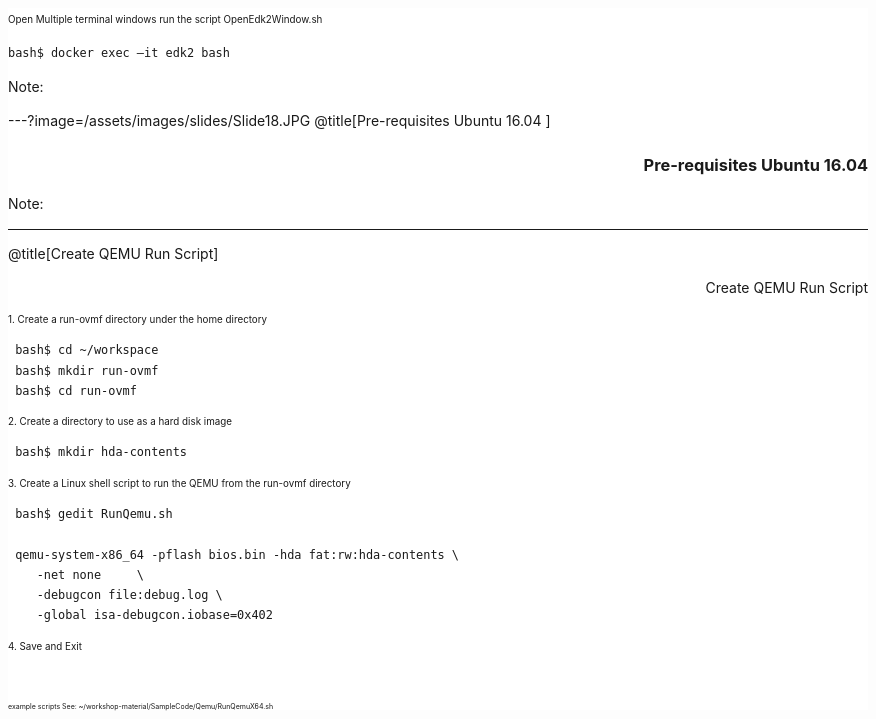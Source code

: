 
<span style="font-size:0.7em" >Open Multiple terminal windows run the script OpenEdk2Window.sh </span>

```
bash$ docker exec –it edk2 bash
```


Note:

---?image=/assets/images/slides/Slide18.JPG
@title[Pre-requisites Ubuntu 16.04 ]
### <p align="right"><span class="gold" >Pre-requisites Ubuntu 16.04 </span></p>

Note:


---
@title[Create QEMU Run Script]
<p align="right"><span class="white" >Create QEMU Run Script</span></p>
<p style="line-height:80%"><span style="font-size:0.7em" >1. Create a run-ovmf directory under the home directory</span></p>

```
 bash$ cd ~/workspace
 bash$ mkdir run-ovmf
 bash$ cd run-ovmf

```

<p style="line-height:80%"><span style="font-size:0.7em" >2. Create a directory to use as a hard disk image </span></p>

```
 bash$ mkdir hda-contents

```

<p style="line-height:80%"><span style="font-size:0.7em" >3. Create a Linux shell script to run the QEMU from the run-ovmf directory</span></p>

```
 bash$ gedit RunQemu.sh

 qemu-system-x86_64 -pflash bios.bin -hda fat:rw:hda-contents \
    -net none     \
    -debugcon file:debug.log \
	-global isa-debugcon.iobase=0x402 

```



<p style="line-height:80%"><span style="font-size:0.7em" >4. Save and Exit </span></p><br>

<p style="line-height:50%"><span style="font-size:0.5em" >example scripts  See: ~/workshop-material/SampleCode/Qemu/RunQemuX64.sh </span></p>
